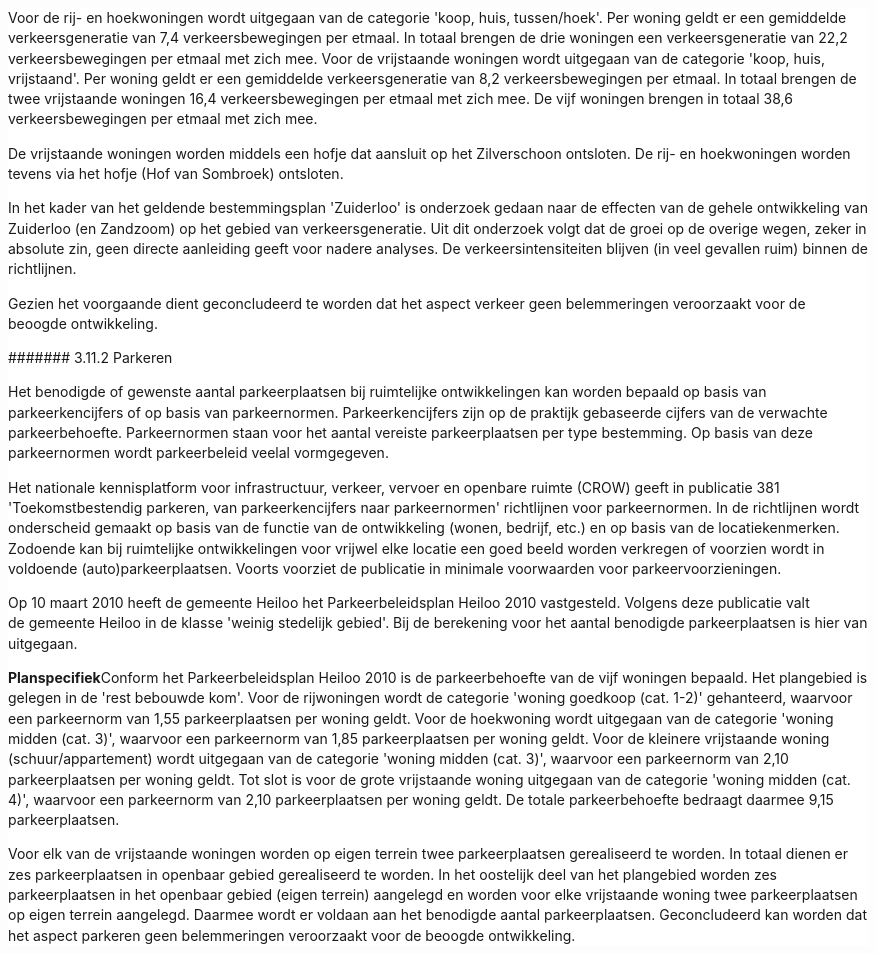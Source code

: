 Voor de rij\- en hoekwoningen wordt uitgegaan van de categorie 'koop, huis, tussen/hoek'. Per woning geldt er een gemiddelde verkeersgeneratie van 7,4 verkeersbewegingen per etmaal. In totaal brengen de drie woningen een verkeersgeneratie van 22,2 verkeersbewegingen per etmaal met zich mee. Voor de vrijstaande woningen wordt uitgegaan van de categorie 'koop, huis, vrijstaand'. Per woning geldt er een gemiddelde verkeersgeneratie van 8,2 verkeersbewegingen per etmaal. In totaal brengen de twee vrijstaande woningen 16,4 verkeersbewegingen per etmaal met zich mee. De vijf woningen brengen in totaal 38,6 verkeersbewegingen per etmaal met zich mee.

De vrijstaande woningen worden middels een hofje dat aansluit op het Zilverschoon ontsloten. De rij\- en hoekwoningen worden tevens via het hofje (Hof van Sombroek) ontsloten.

In het kader van het geldende bestemmingsplan 'Zuiderloo' is onderzoek gedaan naar de effecten van de gehele ontwikkeling van Zuiderloo (en Zandzoom) op het gebied van verkeersgeneratie. Uit dit onderzoek volgt dat de groei op de overige wegen, zeker in absolute zin, geen directe aanleiding geeft voor nadere analyses. De verkeersintensiteiten blijven (in veel gevallen ruim) binnen de richtlijnen.

Gezien het voorgaande dient geconcludeerd te worden dat het aspect verkeer geen belemmeringen veroorzaakt voor de beoogde ontwikkeling.

####### 3\.11\.2 Parkeren

Het benodigde of gewenste aantal parkeerplaatsen bij ruimtelijke ontwikkelingen kan worden bepaald op basis van parkeerkencijfers of op basis van parkeernormen. Parkeerkencijfers zijn op de praktijk gebaseerde cijfers van de verwachte parkeerbehoefte. Parkeernormen staan voor het aantal vereiste parkeerplaatsen per type bestemming. Op basis van deze parkeernormen wordt parkeerbeleid veelal vormgegeven.

Het nationale kennisplatform voor infrastructuur, verkeer, vervoer en openbare ruimte (CROW) geeft in publicatie 381 'Toekomstbestendig parkeren, van parkeerkencijfers naar parkeernormen' richtlijnen voor parkeernormen. In de richtlijnen wordt onderscheid gemaakt op basis van de functie van de ontwikkeling (wonen, bedrijf, etc.) en op basis van de locatiekenmerken. Zodoende kan bij ruimtelijke ontwikkelingen voor vrijwel elke locatie een goed beeld worden verkregen of voorzien wordt in voldoende (auto)parkeerplaatsen. Voorts voorziet de publicatie in minimale voorwaarden voor parkeervoorzieningen.

Op 10 maart 2010 heeft de gemeente Heiloo het Parkeerbeleidsplan Heiloo 2010 vastgesteld. Volgens deze publicatie valt de gemeente Heiloo in de klasse 'weinig stedelijk gebied'. Bij de berekening voor het aantal benodigde parkeerplaatsen is hier van uitgegaan.

**Planspecifiek**Conform het Parkeerbeleidsplan Heiloo 2010 is de parkeerbehoefte van de vijf woningen bepaald. Het plangebied is gelegen in de 'rest bebouwde kom'. Voor de rijwoningen wordt de categorie 'woning goedkoop (cat. 1\-2\)' gehanteerd, waarvoor een parkeernorm van 1,55 parkeerplaatsen per woning geldt. Voor de hoekwoning wordt uitgegaan van de categorie 'woning midden (cat. 3\)', waarvoor een parkeernorm van 1,85 parkeerplaatsen per woning geldt. Voor de kleinere vrijstaande woning (schuur/appartement) wordt uitgegaan van de categorie 'woning midden (cat. 3\)', waarvoor een parkeernorm van 2,10 parkeerplaatsen per woning geldt. Tot slot is voor de grote vrijstaande woning uitgegaan van de categorie 'woning midden (cat. 4\)', waarvoor een parkeernorm van 2,10 parkeerplaatsen per woning geldt. De totale parkeerbehoefte bedraagt daarmee 9,15 parkeerplaatsen.

Voor elk van de vrijstaande woningen worden op eigen terrein twee parkeerplaatsen gerealiseerd te worden. In totaal dienen er zes parkeerplaatsen in openbaar gebied gerealiseerd te worden. In het oostelijk deel van het plangebied worden zes parkeerplaatsen in het openbaar gebied (eigen terrein) aangelegd en worden voor elke vrijstaande woning twee parkeerplaatsen op eigen terrein aangelegd. Daarmee wordt er voldaan aan het benodigde aantal parkeerplaatsen. Geconcludeerd kan worden dat het aspect parkeren geen belemmeringen veroorzaakt voor de beoogde ontwikkeling.
